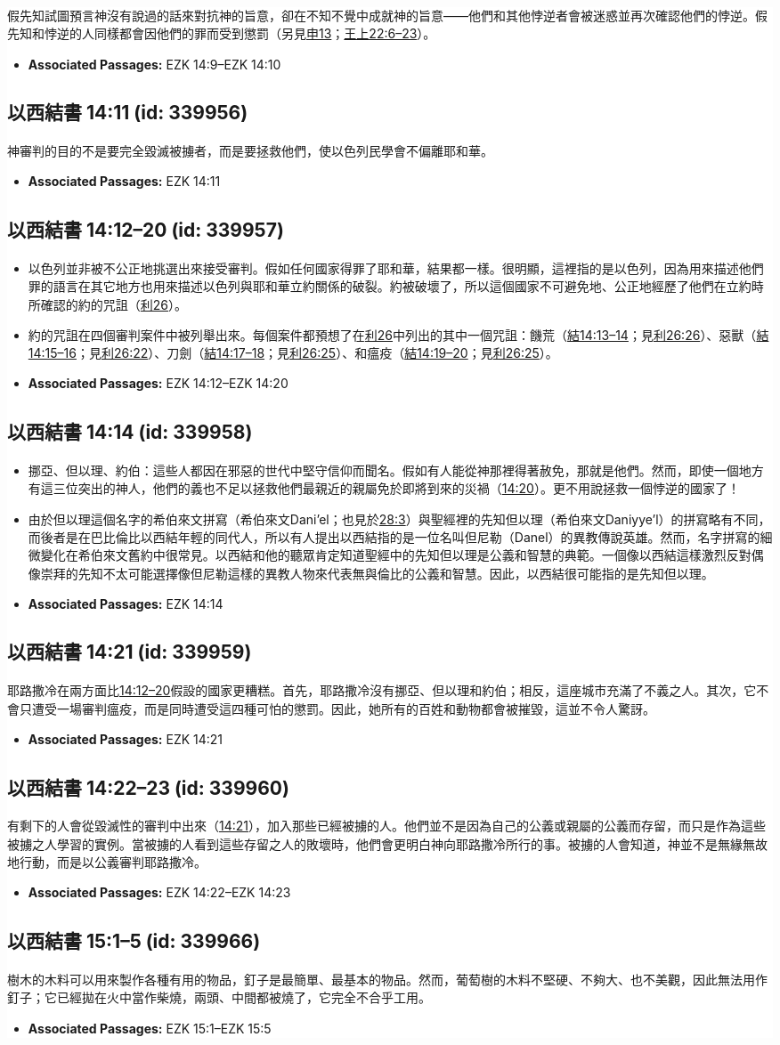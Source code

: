 假先知試圖預言神沒有說過的話來對抗神的旨意，卻在不知不覺中成就神的旨意——他們和其他悖逆者會被迷惑並再次確認他們的悖逆。假先知和悖逆的人同樣都會因他們的罪而受到懲罰（另見[申13](https://ref.ly/Deut13:1-Deut13:18)；[王上22:6–23](https://ref.ly/1Kgs22:6-1Kgs22:23)）。

* **Associated Passages:** EZK 14:9–EZK 14:10

## 以西結書 14:11 (id: 339956)

神審判的目的不是要完全毀滅被擄者，而是要拯救他們，使以色列民學會不偏離耶和華。

* **Associated Passages:** EZK 14:11

## 以西結書 14:12–20 (id: 339957)

* 以色列並非被不公正地挑選出來接受審判。假如任何國家得罪了耶和華，結果都一樣。很明顯，這裡指的是以色列，因為用來描述他們罪的語言在其它地方也用來描述以色列與耶和華立約關係的破裂。約被破壞了，所以這個國家不可避免地、公正地經歷了他們在立約時所確認的約的咒詛（[利26](https://ref.ly/Lev26:1-Lev26:46)）。
* 約的咒詛在四個審判案件中被列舉出來。每個案件都預想了在[利26](https://ref.ly/Lev26:1-Lev26:46)中列出的其中一個咒詛：饑荒（[結14:13–14](https://ref.ly/Ezek14:13-Ezek14:14)；見[利26:26](https://ref.ly/Lev26:26)）、惡獸（[結14:15–16](https://ref.ly/Ezek14:15-Ezek14:16)；見[利26:22](https://ref.ly/Lev26:22)）、刀劍（[結14:17–18](https://ref.ly/Ezek14:17-Ezek14:18)；見[利26:25](https://ref.ly/Lev26:25)）、和瘟疫（[結14:19–20](https://ref.ly/Ezek14:19-Ezek14:20)；見[利26:25](https://ref.ly/Lev26:25)）。

* **Associated Passages:** EZK 14:12–EZK 14:20

## 以西結書 14:14 (id: 339958)

* 挪亞、但以理、約伯：這些人都因在邪惡的世代中堅守信仰而聞名。假如有人能從神那裡得著赦免，那就是他們。然而，即使一個地方有這三位突出的神人，他們的義也不足以拯救他們最親近的親屬免於即將到來的災禍（[14:20](https://ref.ly/Ezek14:20)）。更不用說拯救一個悖逆的國家了！
* 由於但以理這個名字的希伯來文拼寫（希伯來文Dani’el；也見於[28:3](https://ref.ly/Ezek28:3)）與聖經裡的先知但以理（希伯來文Daniyye’l）的拼寫略有不同，而後者是在巴比倫比以西結年輕的同代人，所以有人提出以西結指的是一位名叫但尼勒（Danel）的異教傳說英雄。然而，名字拼寫的細微變化在希伯來文舊約中很常見。以西結和他的聽眾肯定知道聖經中的先知但以理是公義和智慧的典範。一個像以西結這樣激烈反對偶像崇拜的先知不太可能選擇像但尼勒這樣的異教人物來代表無與倫比的公義和智慧。因此，以西結很可能指的是先知但以理。

* **Associated Passages:** EZK 14:14

## 以西結書 14:21 (id: 339959)

耶路撒冷在兩方面比[14:12–20](https://ref.ly/Ezek14:12-Ezek14:20)假設的國家更糟糕。首先，耶路撒冷沒有挪亞、但以理和約伯；相反，這座城市充滿了不義之人。其次，它不會只遭受一場審判瘟疫，而是同時遭受這四種可怕的懲罰。因此，她所有的百姓和動物都會被摧毀，這並不令人驚訝。

* **Associated Passages:** EZK 14:21

## 以西結書 14:22–23 (id: 339960)

有剩下的人會從毀滅性的審判中出來（[14:21](https://ref.ly/Ezek14:21)），加入那些已經被擄的人。他們並不是因為自己的公義或親屬的公義而存留，而只是作為這些被擄之人學習的實例。當被擄的人看到這些存留之人的敗壞時，他們會更明白神向耶路撒冷所行的事。被擄的人會知道，神並不是無緣無故地行動，而是以公義審判耶路撒冷。

* **Associated Passages:** EZK 14:22–EZK 14:23

## 以西結書 15:1–5 (id: 339966)

樹木的木料可以用來製作各種有用的物品，釘子是最簡單、最基本的物品。然而，葡萄樹的木料不堅硬、不夠大、也不美觀，因此無法用作釘子；它已經拋在火中當作柴燒，兩頭、中間都被燒了，它完全不合乎工用。

* **Associated Passages:** EZK 15:1–EZK 15:5
